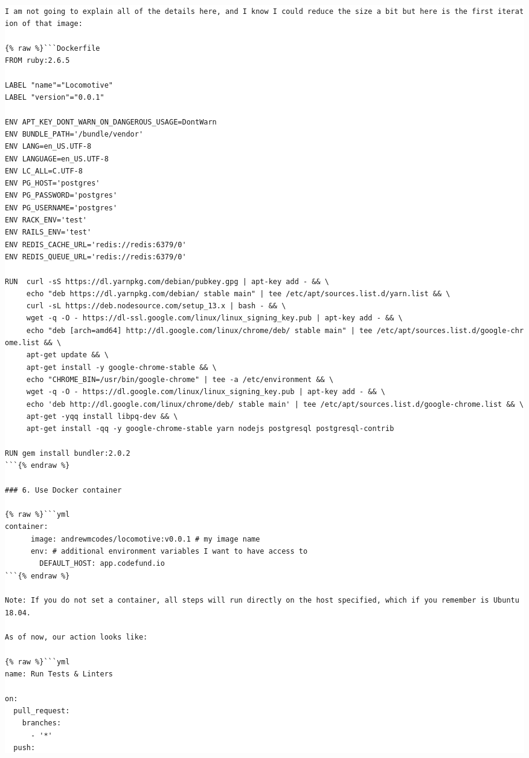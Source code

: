 ````{% endraw %}
I am not going to explain all of the details here, and I know I could reduce the size a bit but here is the first iteration of that image:

{% raw %}```Dockerfile
FROM ruby:2.6.5

LABEL "name"="Locomotive"
LABEL "version"="0.0.1"

ENV APT_KEY_DONT_WARN_ON_DANGEROUS_USAGE=DontWarn
ENV BUNDLE_PATH='/bundle/vendor'
ENV LANG=en_US.UTF-8
ENV LANGUAGE=en_US.UTF-8
ENV LC_ALL=C.UTF-8
ENV PG_HOST='postgres'
ENV PG_PASSWORD='postgres'
ENV PG_USERNAME='postgres'
ENV RACK_ENV='test'
ENV RAILS_ENV='test'
ENV REDIS_CACHE_URL='redis://redis:6379/0'
ENV REDIS_QUEUE_URL='redis://redis:6379/0'

RUN  curl -sS https://dl.yarnpkg.com/debian/pubkey.gpg | apt-key add - && \
     echo "deb https://dl.yarnpkg.com/debian/ stable main" | tee /etc/apt/sources.list.d/yarn.list && \
     curl -sL https://deb.nodesource.com/setup_13.x | bash - && \
     wget -q -O - https://dl-ssl.google.com/linux/linux_signing_key.pub | apt-key add - && \
     echo "deb [arch=amd64] http://dl.google.com/linux/chrome/deb/ stable main" | tee /etc/apt/sources.list.d/google-chrome.list && \
     apt-get update && \
     apt-get install -y google-chrome-stable && \
     echo "CHROME_BIN=/usr/bin/google-chrome" | tee -a /etc/environment && \
     wget -q -O - https://dl.google.com/linux/linux_signing_key.pub | apt-key add - && \
     echo 'deb http://dl.google.com/linux/chrome/deb/ stable main' | tee /etc/apt/sources.list.d/google-chrome.list && \
     apt-get -yqq install libpq-dev && \
     apt-get install -qq -y google-chrome-stable yarn nodejs postgresql postgresql-contrib

RUN gem install bundler:2.0.2
```{% endraw %}

### 6. Use Docker container

{% raw %}```yml
container:
      image: andrewmcodes/locomotive:v0.0.1 # my image name
      env: # additional environment variables I want to have access to
        DEFAULT_HOST: app.codefund.io
```{% endraw %}

Note: If you do not set a container, all steps will run directly on the host specified, which if you remember is Ubuntu 18.04.

As of now, our action looks like:

{% raw %}```yml
name: Run Tests & Linters

on:
  pull_request:
    branches:
      - '*'
  push:
````